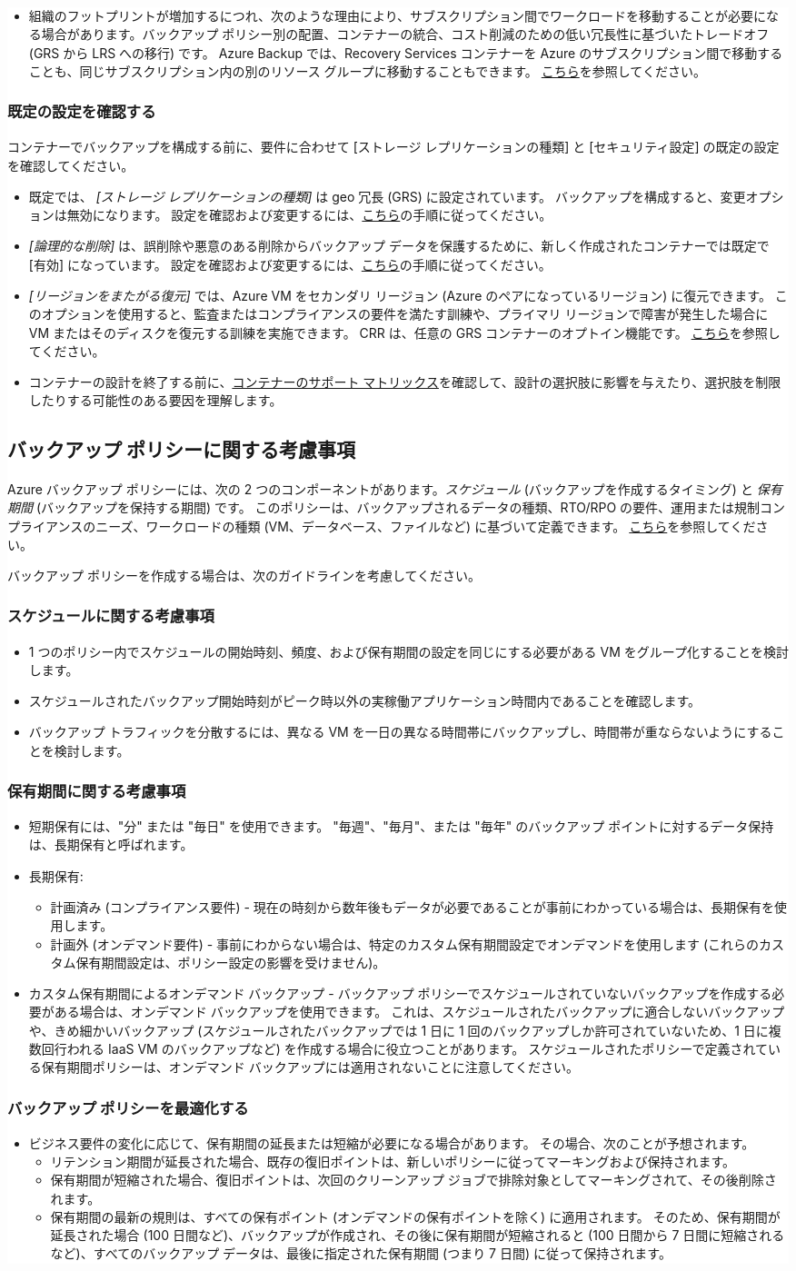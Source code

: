 * 組織のフットプリントが増加するにつれ、次のような理由により、サブスクリプション間でワークロードを移動することが必要になる場合があります。バックアップ ポリシー別の配置、コンテナーの統合、コスト削減のための低い冗長性に基づいたトレードオフ (GRS から LRS への移行) です。  Azure Backup では、Recovery Services コンテナーを Azure のサブスクリプション間で移動することも、同じサブスクリプション内の別のリソース グループに移動することもできます。 [こちら](backup-azure-move-recovery-services-vault.md)を参照してください。

### <a name="review-default-settings"></a>既定の設定を確認する

コンテナーでバックアップを構成する前に、要件に合わせて [ストレージ レプリケーションの種類] と [セキュリティ設定] の既定の設定を確認してください。

* 既定では、 *[ストレージ レプリケーションの種類]* は geo 冗長 (GRS) に設定されています。 バックアップを構成すると、変更オプションは無効になります。 設定を確認および変更するには、[こちら](backup-create-rs-vault.md#set-storage-redundancy)の手順に従ってください。

* *[論理的な削除]* は、誤削除や悪意のある削除からバックアップ データを保護するために、新しく作成されたコンテナーでは既定で [有効] になっています。 設定を確認および変更するには、[こちら](backup-azure-security-feature-cloud.md#enabling-and-disabling-soft-delete)の手順に従ってください。

* *[リージョンをまたがる復元]* では、Azure VM をセカンダリ リージョン (Azure のペアになっているリージョン) に復元できます。 このオプションを使用すると、監査またはコンプライアンスの要件を満たす訓練や、プライマリ リージョンで障害が発生した場合に VM またはそのディスクを復元する訓練を実施できます。 CRR は、任意の GRS コンテナーのオプトイン機能です。 [こちら](backup-create-rs-vault.md#set-cross-region-restore)を参照してください。

* コンテナーの設計を終了する前に、[コンテナーのサポート マトリックス](backup-support-matrix.md#vault-support)を確認して、設計の選択肢に影響を与えたり、選択肢を制限したりする可能性のある要因を理解します。

## <a name="backup-policy-considerations"></a>バックアップ ポリシーに関する考慮事項

Azure バックアップ ポリシーには、次の 2 つのコンポーネントがあります。*スケジュール* (バックアップを作成するタイミング) と *保有期間* (バックアップを保持する期間) です。 このポリシーは、バックアップされるデータの種類、RTO/RPO の要件、運用または規制コンプライアンスのニーズ、ワークロードの種類 (VM、データベース、ファイルなど) に基づいて定義できます。 [こちら](backup-architecture.md#backup-policy-essentials)を参照してください。

バックアップ ポリシーを作成する場合は、次のガイドラインを考慮してください。

### <a name="schedule-considerations"></a>スケジュールに関する考慮事項

* 1 つのポリシー内でスケジュールの開始時刻、頻度、および保有期間の設定を同じにする必要がある VM をグループ化することを検討します。

* スケジュールされたバックアップ開始時刻がピーク時以外の実稼働アプリケーション時間内であることを確認します。

* バックアップ トラフィックを分散するには、異なる VM を一日の異なる時間帯にバックアップし、時間帯が重ならないようにすることを検討します。

### <a name="retention-considerations"></a>保有期間に関する考慮事項

* 短期保有には、"分" または "毎日" を使用できます。 "毎週"、"毎月"、または "毎年" のバックアップ ポイントに対するデータ保持は、長期保有と呼ばれます。

* 長期保有:
  * 計画済み (コンプライアンス要件) - 現在の時刻から数年後もデータが必要であることが事前にわかっている場合は、長期保有を使用します。
  * 計画外 (オンデマンド要件) - 事前にわからない場合は、特定のカスタム保有期間設定でオンデマンドを使用します (これらのカスタム保有期間設定は、ポリシー設定の影響を受けません)。

* カスタム保有期間によるオンデマンド バックアップ - バックアップ ポリシーでスケジュールされていないバックアップを作成する必要がある場合は、オンデマンド バックアップを使用できます。 これは、スケジュールされたバックアップに適合しないバックアップや、きめ細かいバックアップ (スケジュールされたバックアップでは 1 日に 1 回のバックアップしか許可されていないため、1 日に複数回行われる IaaS VM のバックアップなど) を作成する場合に役立つことがあります。 スケジュールされたポリシーで定義されている保有期間ポリシーは、オンデマンド バックアップには適用されないことに注意してください。

### <a name="optimize-backup-policy"></a>バックアップ ポリシーを最適化する

* ビジネス要件の変化に応じて、保有期間の延長または短縮が必要になる場合があります。 その場合、次のことが予想されます。  
  * リテンション期間が延長された場合、既存の復旧ポイントは、新しいポリシーに従ってマーキングおよび保持されます。
  * 保有期間が短縮された場合、復旧ポイントは、次回のクリーンアップ ジョブで排除対象としてマーキングされて、その後削除されます。
  * 保有期間の最新の規則は、すべての保有ポイント (オンデマンドの保有ポイントを除く) に適用されます。 そのため、保有期間が延長された場合 (100 日間など)、バックアップが作成され、その後に保有期間が短縮されると (100 日間から 7 日間に短縮されるなど)、すべてのバックアップ データは、最後に指定された保有期間 (つまり 7 日間) に従って保持されます。
